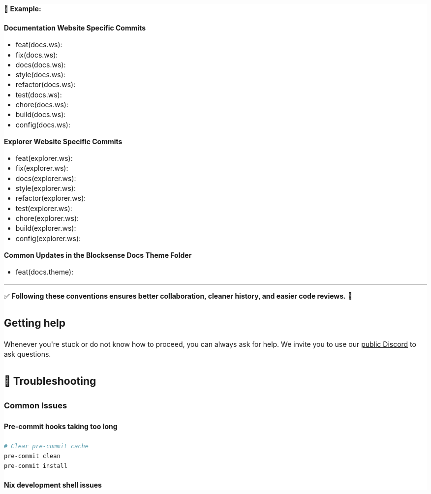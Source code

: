 #### 📌 Example:

**Documentation Website Specific Commits**

- feat(docs.ws): <some-short-description>
- fix(docs.ws): <some-short-description>
- docs(docs.ws): <some-short-description>
- style(docs.ws): <some-short-description>
- refactor(docs.ws): <some-short-description>
- test(docs.ws): <some-short-description>
- chore(docs.ws): <some-short-description>
- build(docs.ws): <some-short-description>
- config(docs.ws): <some-short-description>

**Explorer Website Specific Commits**

- feat(explorer.ws): <some-short-description>
- fix(explorer.ws): <some-short-description>
- docs(explorer.ws): <some-short-description>
- style(explorer.ws): <some-short-description>
- refactor(explorer.ws): <some-short-description>
- test(explorer.ws): <some-short-description>
- chore(explorer.ws): <some-short-description>
- build(explorer.ws): <some-short-description>
- config(explorer.ws): <some-short-description>

**Common Updates in the Blocksense Docs Theme Folder**

- feat(docs.theme): <some-short-description>

---

✅ **Following these conventions ensures better collaboration, cleaner history, and easier code reviews.** 🚀

## Getting help

Whenever you're stuck or do not know how to proceed, you can always ask for help.
We invite you to use our [public Discord](https://discord.gg/b3xmcWs4Qp) to ask questions.

## 🐛 Troubleshooting

### Common Issues

#### Pre-commit hooks taking too long

```bash
# Clear pre-commit cache
pre-commit clean
pre-commit install
```

#### Nix development shell issues
